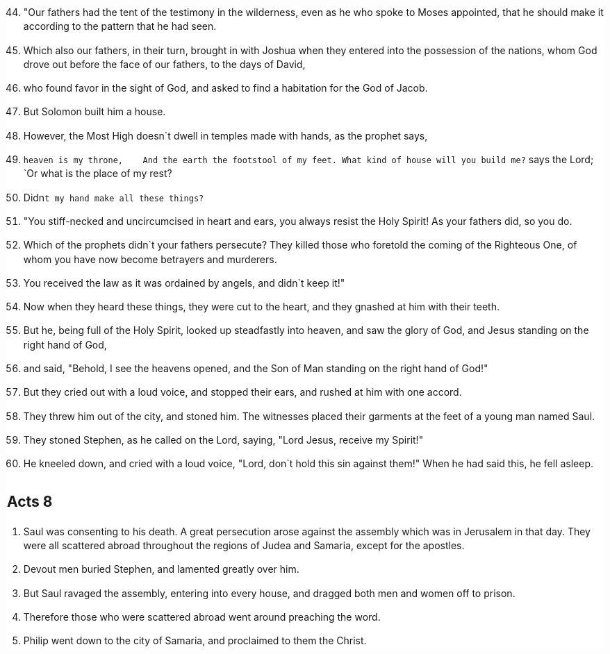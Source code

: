 44. "Our fathers had the tent of the testimony in the wilderness, even as he who spoke to Moses appointed, that he should make it according to the pattern that he had seen.

45. Which also our fathers, in their turn, brought in with Joshua when they entered into the possession of the nations, whom God drove out before the face of our fathers, to the days of David,

46. who found favor in the sight of God, and asked to find a habitation for the God of Jacob.

47. But Solomon built him a house.

48. However, the Most High doesn`t dwell in temples made with hands, as the prophet says,

49. `heaven is my throne,    And the earth the footstool of my feet. What kind of house will you build me?` says the Lord;    `Or what is the place of my rest?

50. Didn`t my hand make all these things?`

51. "You stiff-necked and uncircumcised in heart and ears, you always resist the Holy Spirit! As your fathers did, so you do.

52. Which of the prophets didn`t your fathers persecute? They killed those who foretold the coming of the Righteous One, of whom you have now become betrayers and murderers.

53. You received the law as it was ordained by angels, and didn`t keep it!"

54. Now when they heard these things, they were cut to the heart, and they gnashed at him with their teeth.

55. But he, being full of the Holy Spirit, looked up steadfastly into heaven, and saw the glory of God, and Jesus standing on the right hand of God,

56. and said, "Behold, I see the heavens opened, and the Son of Man standing on the right hand of God!"

57. But they cried out with a loud voice, and stopped their ears, and rushed at him with one accord.

58. They threw him out of the city, and stoned him. The witnesses placed their garments at the feet of a young man named Saul.

59. They stoned Stephen, as he called on the Lord, saying, "Lord Jesus, receive my Spirit!"

60. He kneeled down, and cried with a loud voice, "Lord, don`t hold this sin against them!" When he had said this, he fell asleep.

## Acts 8

1. Saul was consenting to his death. A great persecution arose against the assembly which was in Jerusalem in that day. They were all scattered abroad throughout the regions of Judea and Samaria, except for the apostles.

2. Devout men buried Stephen, and lamented greatly over him.

3. But Saul ravaged the assembly, entering into every house, and dragged both men and women off to prison.

4. Therefore those who were scattered abroad went around preaching the word.

5. Philip went down to the city of Samaria, and proclaimed to them the Christ.
